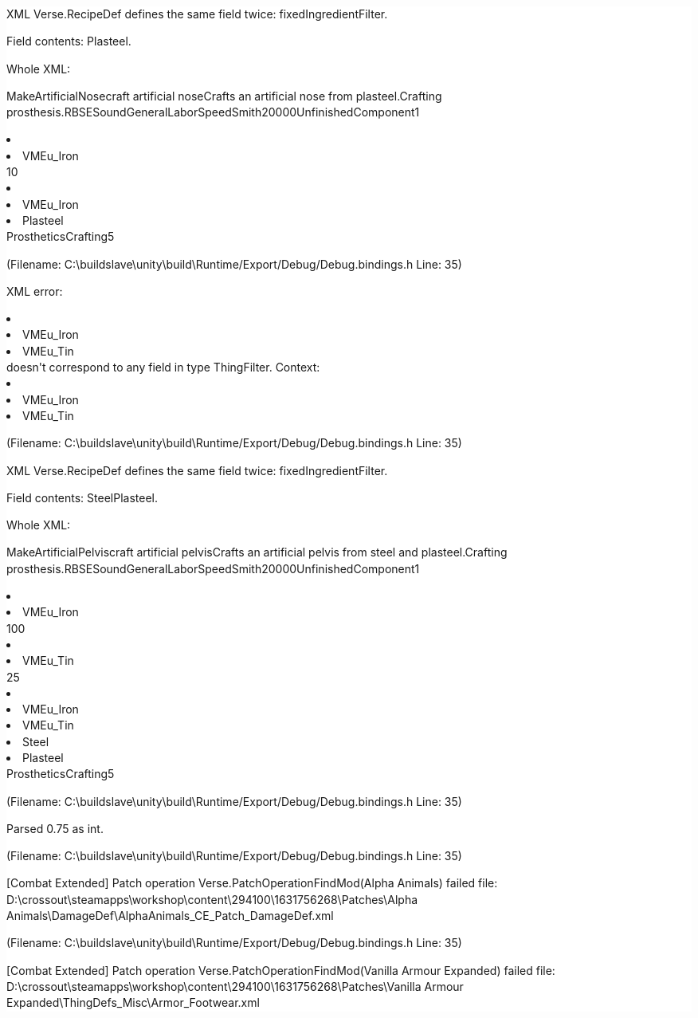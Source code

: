 XML Verse.RecipeDef defines the same field twice: fixedIngredientFilter.

Field contents: Plasteel.

Whole XML:

<RecipeDef><defName>MakeArtificialNose</defName><label>craft artificial nose</label><description>Crafts an artificial nose from plasteel.</description><jobString>Crafting prosthesis.</jobString><soundWorking>RBSESound</soundWorking><workSpeedStat>GeneralLaborSpeed</workSpeedStat><effectWorking>Smith</effectWorking><workAmount>20000</workAmount><unfinishedThingDef>UnfinishedComponent</unfinishedThingDef><products><ArtificialNose>1</ArtificialNose></products><ingredients><li><filter><thingDefs><li>VMEu_Iron</li></thingDefs></filter><count>10</count></li></ingredients><fixedIngredientFilter><li><filter><thingDefs><li>VMEu_Iron</li></thingDefs></filter></li></fixedIngredientFilter><fixedIngredientFilter><thingDefs><li>Plasteel</li></thingDefs></fixedIngredientFilter><researchPrerequisite>Prosthetics</researchPrerequisite><workSkill>Crafting</workSkill><skillRequirements><Crafting>5</Crafting></skillRequirements></RecipeDef>
 
(Filename: C:\buildslave\unity\build\Runtime/Export/Debug/Debug.bindings.h Line: 35)

XML error: <li><filter><thingDefs><li>VMEu_Iron</li><li>VMEu_Tin</li></thingDefs></filter></li> doesn't correspond to any field in type ThingFilter. Context: <fixedIngredientFilter><li><filter><thingDefs><li>VMEu_Iron</li><li>VMEu_Tin</li></thingDefs></filter></li></fixedIngredientFilter>
 
(Filename: C:\buildslave\unity\build\Runtime/Export/Debug/Debug.bindings.h Line: 35)

XML Verse.RecipeDef defines the same field twice: fixedIngredientFilter.

Field contents: SteelPlasteel.

Whole XML:

<RecipeDef><defName>MakeArtificialPelvis</defName><label>craft artificial pelvis</label><description>Crafts an artificial pelvis from steel and plasteel.</description><jobString>Crafting prosthesis.</jobString><soundWorking>RBSESound</soundWorking><workSpeedStat>GeneralLaborSpeed</workSpeedStat><effectWorking>Smith</effectWorking><workAmount>20000</workAmount><unfinishedThingDef>UnfinishedComponent</unfinishedThingDef><products><ArtificialPelvis>1</ArtificialPelvis></products><ingredients><li><filter><thingDefs><li>VMEu_Iron</li></thingDefs></filter><count>100</count></li><li><filter><thingDefs><li>VMEu_Tin</li></thingDefs></filter><count>25</count></li></ingredients><fixedIngredientFilter><li><filter><thingDefs><li>VMEu_Iron</li><li>VMEu_Tin</li></thingDefs></filter></li></fixedIngredientFilter><fixedIngredientFilter><thingDefs><li>Steel</li><li>Plasteel</li></thingDefs></fixedIngredientFilter><researchPrerequisite>Prosthetics</researchPrerequisite><workSkill>Crafting</workSkill><skillRequirements><Crafting>5</Crafting></skillRequirements></RecipeDef>
 
(Filename: C:\buildslave\unity\build\Runtime/Export/Debug/Debug.bindings.h Line: 35)

Parsed 0.75 as int.
 
(Filename: C:\buildslave\unity\build\Runtime/Export/Debug/Debug.bindings.h Line: 35)

[Combat Extended] Patch operation Verse.PatchOperationFindMod(Alpha Animals) failed
file: D:\crossout\steamapps\workshop\content\294100\1631756268\Patches\Alpha Animals\DamageDef\AlphaAnimals_CE_Patch_DamageDef.xml
 
(Filename: C:\buildslave\unity\build\Runtime/Export/Debug/Debug.bindings.h Line: 35)

[Combat Extended] Patch operation Verse.PatchOperationFindMod(Vanilla Armour Expanded) failed
file: D:\crossout\steamapps\workshop\content\294100\1631756268\Patches\Vanilla Armour Expanded\ThingDefs_Misc\Armor_Footwear.xml
 